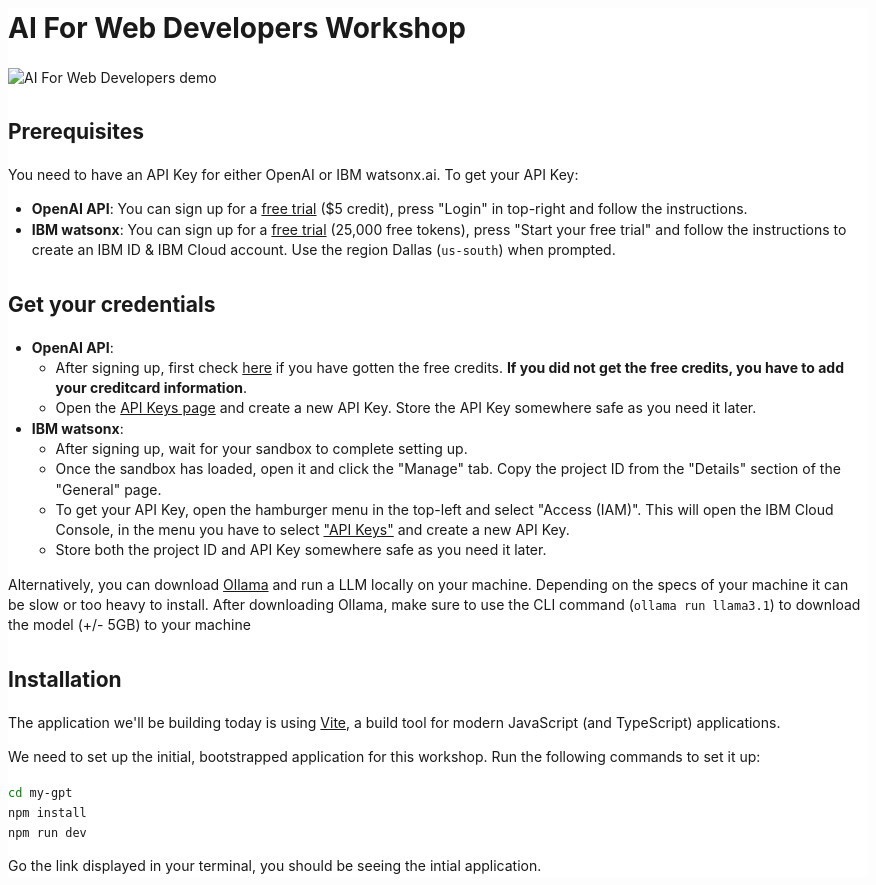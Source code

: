 # AI For Web Developers Workshop

![AI For Web Developers demo](/assets/chat-app-document-loader.png)

## Prerequisites

You need to have an API Key for either OpenAI or IBM watsonx.ai. To get your API Key:

- **OpenAI API**: You can sign up for a [free trial](https://platform.openai.com/) ($5 credit), press "Login" in top-right and follow the instructions.
- **IBM watsonx**: You can sign up for a [free trial](https://www.ibm.com/products/watsonx-ai) (25,000 free tokens), press "Start your free trial" and follow the instructions to create an IBM ID & IBM Cloud account. Use the region Dallas (`us-south`) when prompted.

## Get your credentials

- **OpenAI API**:
    - After signing up, first check [here](https://platform.openai.com/settings/organization/billing/overview) if you have gotten the free credits. **If you did not get the free credits, you have to add your creditcard information**.
    - Open the [API Keys page](https://platform.openai.com/api-keys) and create a new API Key. Store the API Key somewhere safe as you need it later.
- **IBM watsonx**:
    - After signing up, wait for your sandbox to complete setting up. 
    - Once the sandbox has loaded, open it and click the "Manage" tab. Copy the project ID from the "Details" section of the "General" page. 
    - To get your API Key, open the hamburger menu in the top-left and select "Access (IAM)". This will open the IBM Cloud Console, in the menu you have to select ["API Keys"](https://cloud.ibm.com/iam/apikeys) and create a new API Key.
    - Store both the project ID and API Key somewhere safe as you need it later.

Alternatively, you can download [Ollama](https://ollama.com/download) and run a LLM locally on your machine. Depending on the specs of your machine it can be slow or too heavy to install. After downloading Ollama, make sure to use the CLI command (`ollama run llama3.1`) to download the model (+/- 5GB) to your machine


## Installation

The application we'll be building today is using [Vite](https://vitejs.dev/), a build tool for modern JavaScript (and TypeScript) applications.

We need to set up the initial, bootstrapped application for this workshop. Run the following commands to set it up:

```bash
cd my-gpt
npm install
npm run dev
```

Go the link displayed in your terminal, you should be seeing the intial application.
